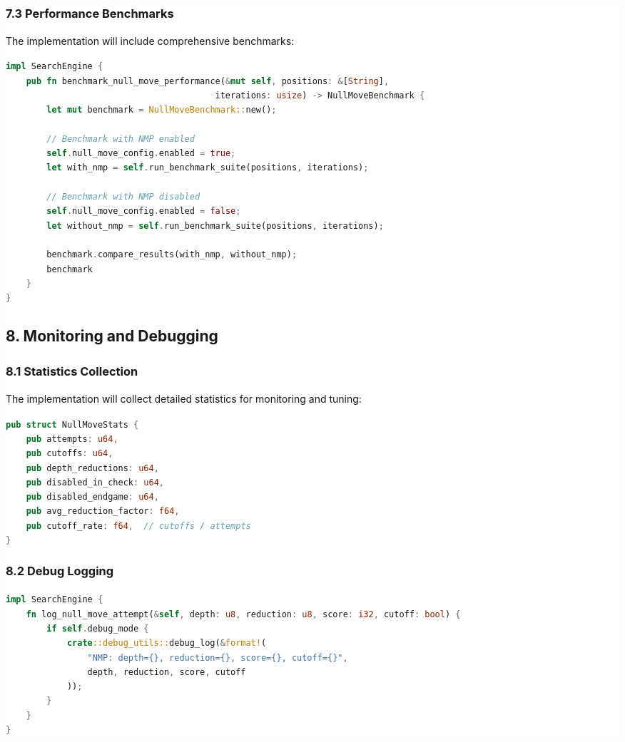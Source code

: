 ### 7.3 Performance Benchmarks

The implementation will include comprehensive benchmarks:

```rust
impl SearchEngine {
    pub fn benchmark_null_move_performance(&mut self, positions: &[String], 
                                         iterations: usize) -> NullMoveBenchmark {
        let mut benchmark = NullMoveBenchmark::new();
        
        // Benchmark with NMP enabled
        self.null_move_config.enabled = true;
        let with_nmp = self.run_benchmark_suite(positions, iterations);
        
        // Benchmark with NMP disabled
        self.null_move_config.enabled = false;
        let without_nmp = self.run_benchmark_suite(positions, iterations);
        
        benchmark.compare_results(with_nmp, without_nmp);
        benchmark
    }
}
```

## 8. Monitoring and Debugging

### 8.1 Statistics Collection

The implementation will collect detailed statistics for monitoring and tuning:

```rust
pub struct NullMoveStats {
    pub attempts: u64,
    pub cutoffs: u64,
    pub depth_reductions: u64,
    pub disabled_in_check: u64,
    pub disabled_endgame: u64,
    pub avg_reduction_factor: f64,
    pub cutoff_rate: f64,  // cutoffs / attempts
}
```

### 8.2 Debug Logging

```rust
impl SearchEngine {
    fn log_null_move_attempt(&self, depth: u8, reduction: u8, score: i32, cutoff: bool) {
        if self.debug_mode {
            crate::debug_utils::debug_log(&format!(
                "NMP: depth={}, reduction={}, score={}, cutoff={}",
                depth, reduction, score, cutoff
            ));
        }
    }
}
```
